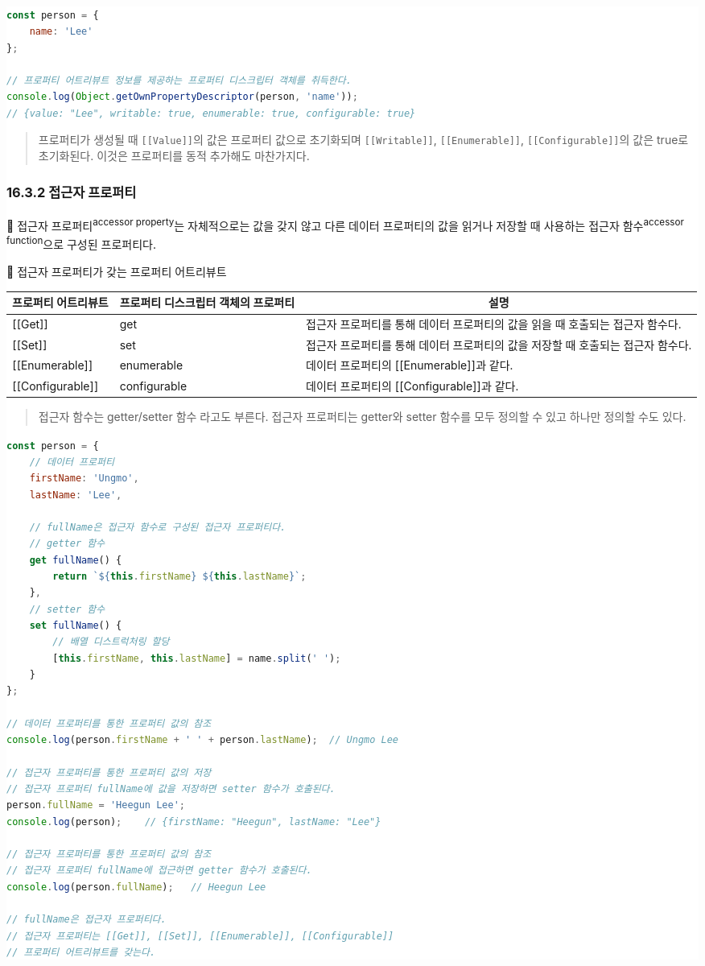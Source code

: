 ```javascript
const person = {
    name: 'Lee'
};

// 프로퍼티 어트리뷰트 정보를 제공하는 프로퍼티 디스크립터 객체를 취득한다.
console.log(Object.getOwnPropertyDescriptor(person, 'name'));
// {value: "Lee", writable: true, enumerable: true, configurable: true}
```

> 프로퍼티가 생성될 때 `[[Value]]`의 값은 프로퍼티 값으로 초기화되며 `[[Writable]]`, `[[Enumerable]]`, `[[Configurable]]`의 값은 true로 초기화된다.
> 이것은 프로퍼티를 동적 추가해도 마찬가지다.

### 16.3.2 접근자 프로퍼티

📌 접근자 프로퍼티<sup>accessor property</sup>는 자체적으로는 값을 갖지 않고 다른 데이터 프로퍼티의 값을 읽거나 저장할 때 사용하는 접근자 함수<sup>accessor function</sup>으로 구성된 프로퍼티다.

📎 접근자 프로퍼티가 갖는 프로퍼티 어트리뷰트

| 프로퍼티 어트리뷰트 | 프로퍼티 디스크립터 객체의 프로퍼티 | 설명                                                                     |
| ----------------- | --------------------------------- | ----------------------------------------------------------------------- |
| [[Get]]           | get                               | 접근자 프로퍼티를 통해 데이터 프로퍼티의 값을 읽을 때 호출되는 접근자 함수다.  |
| [[Set]]           | set                               | 접근자 프로퍼티를 통해 데이터 프로퍼티의 값을 저장할 때 호출되는 접근자 함수다. |
| [[Enumerable]]    | enumerable                        | 데이터 프로퍼티의 [[Enumerable]]과 같다.                                   |
| [[Configurable]]  | configurable                      | 데이터 프로퍼티의 [[Configurable]]과 같다.                                 |

> 접근자 함수는 getter/setter 함수 라고도 부른다.
> 접근자 프로퍼티는 getter와 setter 함수를 모두 정의할 수 있고 하나만 정의할 수도 있다.

```javascript
const person = {
    // 데이터 프로퍼티
    firstName: 'Ungmo',
    lastName: 'Lee',

    // fullName은 접근자 함수로 구성된 접근자 프로퍼티다.
    // getter 함수
    get fullName() {
        return `${this.firstName} ${this.lastName}`;
    },
    // setter 함수
    set fullName() {
        // 배열 디스트럭처링 할당
        [this.firstName, this.lastName] = name.split(' ');
    }
};

// 데이터 프로퍼티를 통한 프로퍼티 값의 참조
console.log(person.firstName + ' ' + person.lastName);  // Ungmo Lee

// 접근자 프로퍼티를 통한 프로퍼티 값의 저장
// 접근자 프로퍼티 fullName에 값을 저장하면 setter 함수가 호출된다.
person.fullName = 'Heegun Lee';
console.log(person);    // {firstName: "Heegun", lastName: "Lee"}

// 접근자 프로퍼티를 통한 프로퍼티 값의 참조
// 접근자 프로퍼티 fullName에 접근하면 getter 함수가 호출된다.
console.log(person.fullName);   // Heegun Lee

// fullName은 접근자 프로퍼티다.
// 접근자 프로퍼티는 [[Get]], [[Set]], [[Enumerable]], [[Configurable]]
// 프로퍼티 어트리뷰트를 갖는다.
```